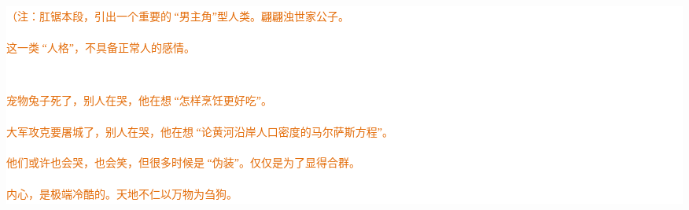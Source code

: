 <p style="max-width: 100%;min-height: 1em;line-height: 25.5px;box-sizing: border-box !important;word-wrap: break-word !important;">
<span style="max-width: 100%;font-family: 宋体;line-height: 21px;color: rgb(227, 108, 9);font-size: 14px;box-sizing: border-box !important;word-wrap: break-word !important;">
<span style="max-width: 100%;box-sizing: border-box !important;word-wrap: break-word !important;">
            （注：肛锯本段，引出一个重要的
           </span>
           “男主角”型人类。翩翩浊世家公子。
          </span>
</p>
<p style="max-width: 100%;min-height: 1em;line-height: 25.5px;box-sizing: border-box !important;word-wrap: break-word !important;">
<span style="max-width: 100%;font-family: 宋体;line-height: 21px;color: rgb(227, 108, 9);font-size: 14px;box-sizing: border-box !important;word-wrap: break-word !important;">
<span style="max-width: 100%;box-sizing: border-box !important;word-wrap: break-word !important;">
            这一类
           </span>
           “人格”，不具备正常人的感情。
          </span>
</p>
<p style="max-width: 100%;min-height: 1em;line-height: 25.5px;box-sizing: border-box !important;word-wrap: break-word !important;">
<span style="max-width: 100%;font-family: 宋体;line-height: 21px;color: rgb(227, 108, 9);font-size: 14px;box-sizing: border-box !important;word-wrap: break-word !important;">
</span>
</p>
<p style="max-width: 100%;min-height: 1em;line-height: 25.5px;box-sizing: border-box !important;word-wrap: break-word !important;">
<span style="max-width: 100%;font-family: 宋体;line-height: 21px;color: rgb(227, 108, 9);font-size: 14px;box-sizing: border-box !important;word-wrap: break-word !important;">
<span style="max-width: 100%;box-sizing: border-box !important;word-wrap: break-word !important;">
            宠物兔子死了，别人在哭，他在想
           </span>
           “怎样烹饪更好吃”。
          </span>
</p>
<p style="max-width: 100%;min-height: 1em;line-height: 25.5px;box-sizing: border-box !important;word-wrap: break-word !important;">
<span style="max-width: 100%;font-family: 宋体;line-height: 21px;color: rgb(227, 108, 9);font-size: 14px;box-sizing: border-box !important;word-wrap: break-word !important;">
<span style="max-width: 100%;box-sizing: border-box !important;word-wrap: break-word !important;">
            大军攻克要屠城了，别人在哭，他在想
           </span>
           “论黄河沿岸人口密度的马尔萨斯方程”。
          </span>
</p>
<p style="max-width: 100%;min-height: 1em;line-height: 25.5px;box-sizing: border-box !important;word-wrap: break-word !important;">
<span style="max-width: 100%;font-family: 宋体;line-height: 21px;color: rgb(227, 108, 9);font-size: 14px;box-sizing: border-box !important;word-wrap: break-word !important;">
<span style="max-width: 100%;box-sizing: border-box !important;word-wrap: break-word !important;">
            他们或许也会哭，也会笑，但很多时候是
           </span>
           “伪装”。仅仅是为了显得合群。
          </span>
</p>
<p style="max-width: 100%;min-height: 1em;line-height: 25.5px;box-sizing: border-box !important;word-wrap: break-word !important;">
<span style="max-width: 100%;font-family: 宋体;line-height: 21px;color: rgb(227, 108, 9);font-size: 14px;box-sizing: border-box !important;word-wrap: break-word !important;">
<span style="max-width: 100%;box-sizing: border-box !important;word-wrap: break-word !important;">
            内心，是极端冷酷的。天地不仁以万物为刍狗。
           </span>
</span>
